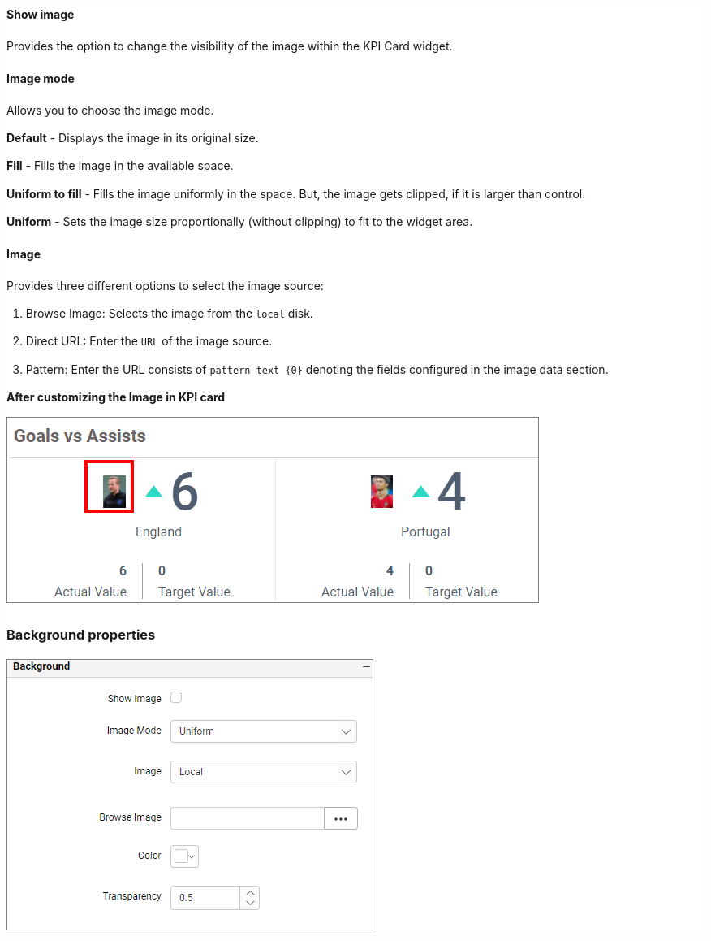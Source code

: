 #### Show image

Provides the option to change the visibility of the image within the KPI Card widget. 

#### Image mode

Allows you to choose the image mode. 

**Default** - Displays the image in its original size.

**Fill** - Fills the image in the available space.

**Uniform to fill** - Fills the image uniformly in the space. But, the image gets clipped, if it is larger than control. 

**Uniform** - Sets the image size proportionally (without clipping) to fit to the widget area.

#### Image

Provides three different options to select the image source: 

1.	Browse Image: Selects the image from the `local` disk. 

2.	Direct URL: Enter the `URL` of the image source. 

3.	Pattern: Enter the URL consists of `pattern text {0}` denoting the fields configured in the image data section. 

**After customizing the Image in KPI card**

![Image Customization](/static/assets/embedded/visualizing-data/visualization-widgets/images/kpi-card/image-customization.png)


### Background properties

![Background Properties](/static/assets/embedded/visualizing-data/visualization-widgets/images/kpi-card/background-properties.png)
